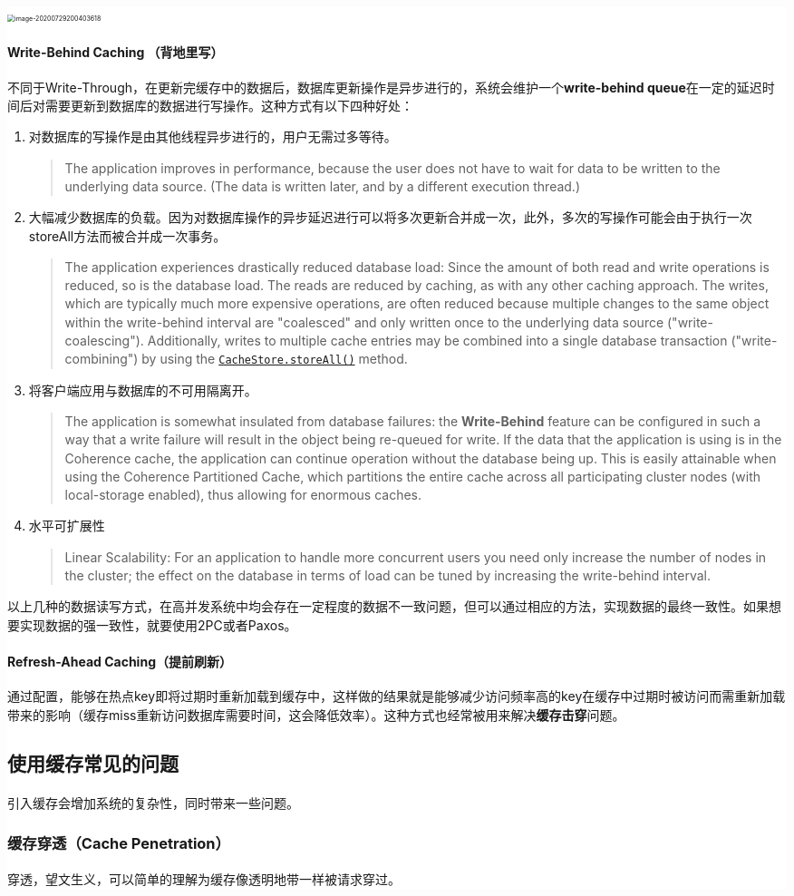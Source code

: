 

<img src="/Users/bill/Library/Application Support/typora-user-images/image-20200729200403618.png" alt="image-20200729200403618" style="zoom:50%;" />

#### Write-Behind Caching （背地里写）

不同于Write-Through，在更新完缓存中的数据后，数据库更新操作是异步进行的，系统会维护一个**write-behind queue**在一定的延迟时间后对需要更新到数据库的数据进行写操作。这种方式有以下四种好处：

1. 对数据库的写操作是由其他线程异步进行的，用户无需过多等待。

	> The application improves in performance, because the user does not have to wait for data to be written to the underlying data source. (The data is written later, and by a different execution thread.)

2. 大幅减少数据库的负载。因为对数据库操作的异步延迟进行可以将多次更新合并成一次，此外，多次的写操作可能会由于执行一次storeAll方法而被合并成一次事务。

	> The application experiences drastically reduced database load: Since the amount of both read and write operations is reduced, so is the database load. The reads are reduced by caching, as with any other caching approach. The writes, which are typically much more expensive operations, are often reduced because multiple changes to the same object within the write-behind interval are "coalesced" and only written once to the underlying data source ("write-coalescing"). Additionally, writes to multiple cache entries may be combined into a single database transaction ("write-combining") by using the [`CacheStore.storeAll()`](https://download.oracle.com/otn_hosted_doc/coherence/340/com/tangosol/net/cache/CacheStore.html#storeAll(java.util.Map)) method.

3. 将客户端应用与数据库的不可用隔离开。

	> The application is somewhat insulated from database failures: the **Write-Behind** feature can be configured in such a way that a write failure will result in the object being re-queued for write. If the data that the application is using is in the Coherence cache, the application can continue operation without the database being up. This is easily attainable when using the Coherence Partitioned Cache, which partitions the entire cache across all participating cluster nodes (with local-storage enabled), thus allowing for enormous caches.

4. 水平可扩展性

	> Linear Scalability: For an application to handle more concurrent users you need only increase the number of nodes in the cluster; the effect on the database in terms of load can be tuned by increasing the write-behind interval.

以上几种的数据读写方式，在高并发系统中均会存在一定程度的数据不一致问题，但可以通过相应的方法，实现数据的最终一致性。如果想要实现数据的强一致性，就要使用2PC或者Paxos。



#### Refresh-Ahead Caching（提前刷新）

通过配置，能够在热点key即将过期时重新加载到缓存中，这样做的结果就是能够减少访问频率高的key在缓存中过期时被访问而需重新加载带来的影响（缓存miss重新访问数据库需要时间，这会降低效率）。这种方式也经常被用来解决**缓存击穿**问题。

## 使用缓存常见的问题

引入缓存会增加系统的复杂性，同时带来一些问题。

### 缓存穿透（Cache Penetration）

穿透，望文生义，可以简单的理解为缓存像透明地带一样被请求穿过。
